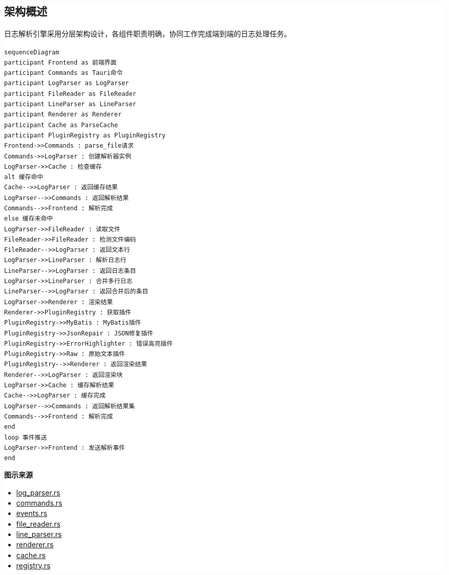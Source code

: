 ## 架构概述
日志解析引擎采用分层架构设计，各组件职责明确，协同工作完成端到端的日志处理任务。

```mermaid
sequenceDiagram
participant Frontend as 前端界面
participant Commands as Tauri命令
participant LogParser as LogParser
participant FileReader as FileReader
participant LineParser as LineParser
participant Renderer as Renderer
participant Cache as ParseCache
participant PluginRegistry as PluginRegistry
Frontend->>Commands : parse_file请求
Commands->>LogParser : 创建解析器实例
LogParser->>Cache : 检查缓存
alt 缓存命中
Cache-->>LogParser : 返回缓存结果
LogParser-->>Commands : 返回解析结果
Commands-->>Frontend : 解析完成
else 缓存未命中
LogParser->>FileReader : 读取文件
FileReader->>FileReader : 检测文件编码
FileReader-->>LogParser : 返回文本行
LogParser->>LineParser : 解析日志行
LineParser-->>LogParser : 返回日志条目
LogParser->>LineParser : 合并多行日志
LineParser-->>LogParser : 返回合并后的条目
LogParser->>Renderer : 渲染结果
Renderer->>PluginRegistry : 获取插件
PluginRegistry->>MyBatis : MyBatis插件
PluginRegistry->>JsonRepair : JSON修复插件
PluginRegistry->>ErrorHighlighter : 错误高亮插件
PluginRegistry->>Raw : 原始文本插件
PluginRegistry-->>Renderer : 返回渲染结果
Renderer-->>LogParser : 返回渲染块
LogParser->>Cache : 缓存解析结果
Cache-->>LogParser : 缓存完成
LogParser-->>Commands : 返回解析结果集
Commands-->>Frontend : 解析完成
end
loop 事件推送
LogParser->>Frontend : 发送解析事件
end
```

**图示来源**
- [log_parser.rs](file://src-tauri/src/parser/log_parser.rs)
- [commands.rs](file://src-tauri/src/tauri/commands.rs)
- [events.rs](file://src-tauri/src/tauri/events.rs)
- [file_reader.rs](file://src-tauri/src/parser/file_reader.rs)
- [line_parser.rs](file://src-tauri/src/parser/line_parser.rs)
- [renderer.rs](file://src-tauri/src/parser/renderer.rs)
- [cache.rs](file://src-tauri/src/parser/cache.rs)
- [registry.rs](file://src-tauri/src/plugins/registry.rs)
